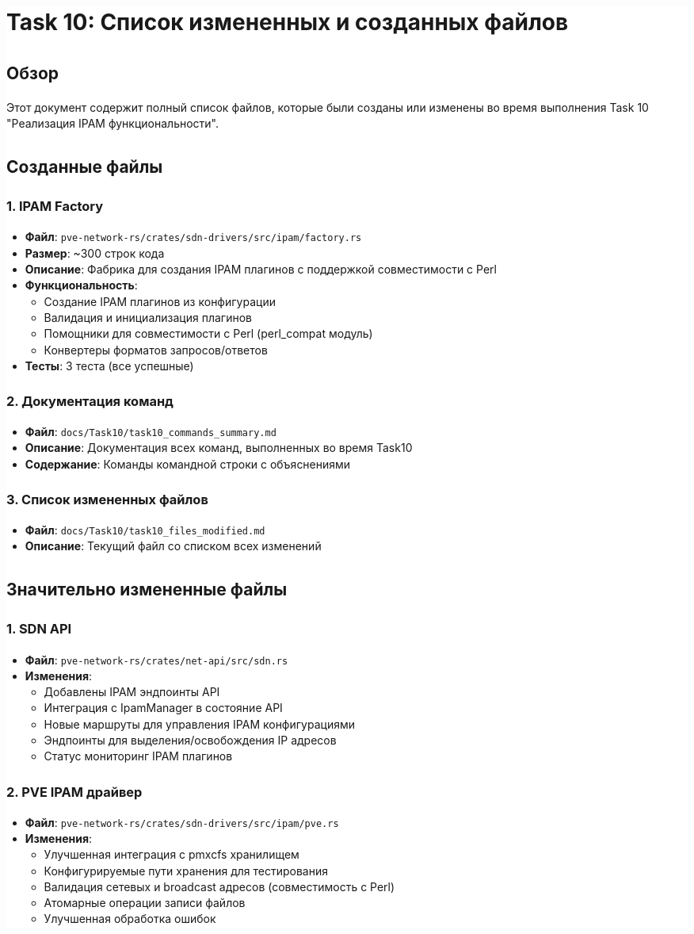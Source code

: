 # Task 10: Список измененных и созданных файлов

## Обзор
Этот документ содержит полный список файлов, которые были созданы или изменены во время выполнения Task 10 "Реализация IPAM функциональности".

## Созданные файлы

### 1. IPAM Factory
- **Файл**: `pve-network-rs/crates/sdn-drivers/src/ipam/factory.rs`
- **Размер**: ~300 строк кода
- **Описание**: Фабрика для создания IPAM плагинов с поддержкой совместимости с Perl
- **Функциональность**:
  - Создание IPAM плагинов из конфигурации
  - Валидация и инициализация плагинов
  - Помощники для совместимости с Perl (perl_compat модуль)
  - Конвертеры форматов запросов/ответов
- **Тесты**: 3 теста (все успешные)

### 2. Документация команд
- **Файл**: `docs/Task10/task10_commands_summary.md`
- **Описание**: Документация всех команд, выполненных во время Task10
- **Содержание**: Команды командной строки с объяснениями

### 3. Список измененных файлов
- **Файл**: `docs/Task10/task10_files_modified.md`
- **Описание**: Текущий файл со списком всех изменений

## Значительно измененные файлы

### 1. SDN API
- **Файл**: `pve-network-rs/crates/net-api/src/sdn.rs`
- **Изменения**:
  - Добавлены IPAM эндпоинты API
  - Интеграция с IpamManager в состояние API
  - Новые маршруты для управления IPAM конфигурациями
  - Эндпоинты для выделения/освобождения IP адресов
  - Статус мониторинг IPAM плагинов

### 2. PVE IPAM драйвер
- **Файл**: `pve-network-rs/crates/sdn-drivers/src/ipam/pve.rs`
- **Изменения**:
  - Улучшенная интеграция с pmxcfs хранилищем
  - Конфигурируемые пути хранения для тестирования
  - Валидация сетевых и broadcast адресов (совместимость с Perl)
  - Атомарные операции записи файлов
  - Улучшенная обработка ошибок
